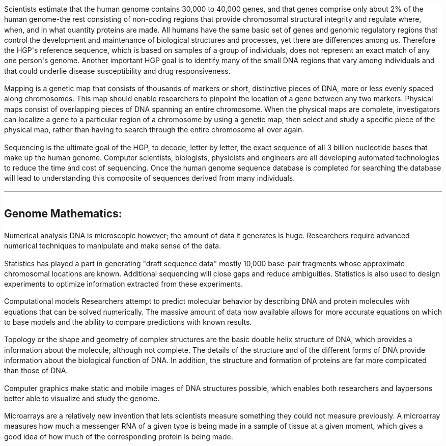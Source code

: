 Scientists estimate that the human genome contains 30,000 to 40,000 genes, and that genes comprise only about 2% of the human genome-the rest consisting of non-coding regions that provide chromosomal structural integrity and regulate where, when, and in what quantity proteins are made. All humans have the same basic set of genes and genomic regulatory regions that control the development and maintenance of biological structures and processes, yet there are differences among us. Therefore the HGP's reference sequence, which is based on samples of a group of individuals, does not represent an exact match of any one person's genome. Another important HGP goal is to identify many of the small DNA regions that vary among individuals and that could underlie disease susceptibility and drug responsiveness.
</p>
<p>
Mapping is a genetic map that consists of thousands of markers or short, distinctive pieces of DNA, more or less evenly spaced along chromosomes. This map should enable researchers to pinpoint the location of a gene between any two markers. Physical maps consist of overlapping pieces of DNA spanning an entire chromosome. When the physical maps are complete, investigators can localize a gene to a particular region of a chromosome by using a genetic map, then select and study a specific piece of the physical map, rather than having to search through the entire chromosome all over again.
</p>
<p>
Sequencing is the ultimate goal of the HGP, to decode, letter by letter, the exact sequence of all 3 billion nucleotide bases that make up the human genome. Computer scientists, biologists, physicists and engineers are all developing automated technologies to reduce the time and cost of sequencing. Once the human genome sequence database is completed for searching the database will lead to understanding this composite of sequences derived from many individuals.
</p>
<hr/>
<h2>
Genome Mathematics:
</h2>
<p>
Numerical analysis DNA is microscopic however; the amount of data it generates is huge. Researchers require advanced numerical techniques to manipulate and make sense of the data.
</p>
<p>
Statistics has played a part in generating "draft sequence data" mostly 10,000 base-pair fragments whose approximate chromosomal locations are known. Additional sequencing will close gaps and reduce ambiguities. Statistics is also used to design experiments to optimize information extracted from these experiments.
</p>
<p>
Computational models Researchers attempt to predict molecular behavior by describing DNA and protein molecules with equations that can be solved numerically. The massive amount of data now available allows for more accurate equations on which to base models and the ability to compare predictions with known results.
</p>
<p>
Topology or the shape and geometry of complex structures are the basic double helix structure of DNA, which provides a information about the molecule, although not complete. The details of the structure and of the different forms of DNA provide information about the biological function of DNA. In addition, the structure and formation of proteins are far more complicated than those of DNA.
</p>
<p>
Computer graphics make static and mobile images of DNA structures possible, which enables both researchers and laypersons better able to visualize and study the genome.
</p>
<p>
Microarrays are a relatively new invention that lets scientists measure something they could not measure previously. A microarray measures how much a messenger RNA of a given type is being made in a sample of tissue at a given moment, which gives a good idea of how much of the corresponding protein is being made.
</p>
<p>